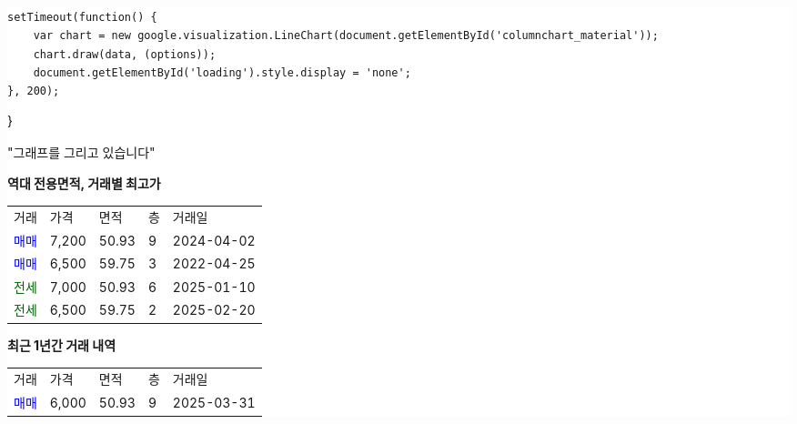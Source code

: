     setTimeout(function() {
        var chart = new google.visualization.LineChart(document.getElementById('columnchart_material'));
        chart.draw(data, (options));
        document.getElementById('loading').style.display = 'none';
    }, 200);
  }
</script>


<div id="loading" style="z-index:20; display: block; margin-left: 0px">"그래프를 그리고 있습니다"</div>
<div id="columnchart_material" style="width: 95%; margin-left: 0px; display: block"></div>

<b>역대 전용면적, 거래별 최고가</b>
<table class="sortable">
    <tr>
      <td>거래</td>
      <td>가격</td>
      <td>면적</td>
      <td>층</td>
      <td>거래일</td>
    </tr>
        <tr>
          <td><a style="color: blue">매매</a></td>
          <td>7,200</td>
          <td>50.93</td>
          <td>9</td>
          <td>2024-04-02</td>
        </tr>            <tr>
          <td><a style="color: blue">매매</a></td>
          <td>6,500</td>
          <td>59.75</td>
          <td>3</td>
          <td>2022-04-25</td>
        </tr>        
        <tr>
              <td><a style="color: darkgreen">전세</a></td>
              <td>7,000</td>
              <td>50.93</td>
              <td>6</td>
              <td>2025-01-10</td>
            </tr>            <tr>
              <td><a style="color: darkgreen">전세</a></td>
              <td>6,500</td>
              <td>59.75</td>
              <td>2</td>
              <td>2025-02-20</td>
            </tr>        
    
</table>

<b>최근 1년간 거래 내역</b>

<table class="sortable">
    <tr>
      <td>거래</td>
      <td>가격</td>
      <td>면적</td>
      <td>층</td>
      <td>거래일</td>
    </tr>
    <tr>
      <td><a style="color: blue">매매</a></td>
      <td>6,000</td>
      <td>50.93</td>
      <td>9</td>
      <td>2025-03-31</td>